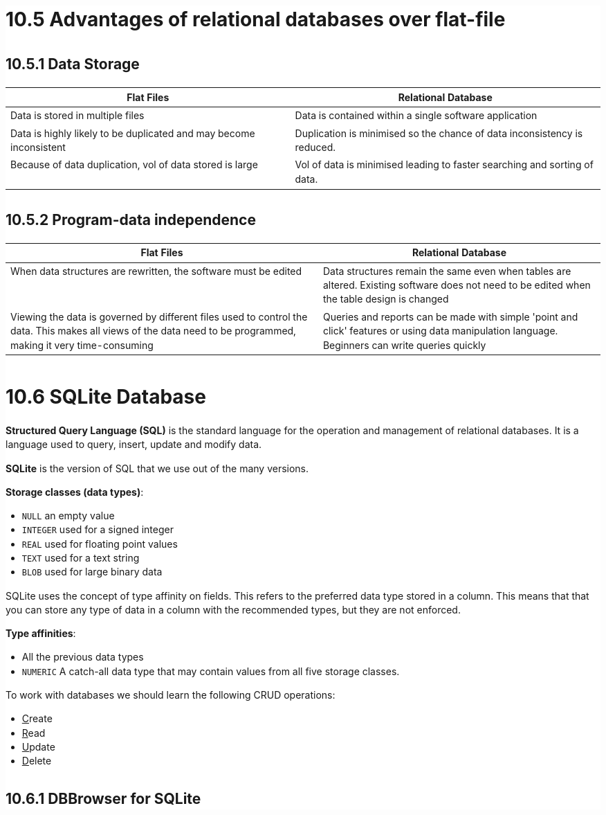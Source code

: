 # 10.5 Advantages of relational databases over flat-file

## 10.5.1 Data Storage

| Flat Files                                                         | Relational Database                                                       |
| ------------------------------------------------------------------ | ------------------------------------------------------------------------- |
| Data is stored in multiple files                                   | Data is contained within a single software application                    |
| Data is highly likely to be duplicated and may become inconsistent | Duplication is minimised so the chance of data inconsistency is reduced.  |
| Because of data duplication, vol of data stored is large           | Vol of data is minimised leading to faster searching and sorting of data. | 

## 10.5.2 Program-data independence

| Flat Files                                                                                                                                                      | Relational Database                                                                                                                             |
| --------------------------------------------------------------------------------------------------------------------------------------------------------------- | ----------------------------------------------------------------------------------------------------------------------------------------------- |
| When data structures are rewritten, the software must be edited                                                                                                 | Data structures remain the same even when tables are altered. Existing software does not need to be edited when the table design is changed     |
| Viewing the data is governed by different files used to control the data. This makes all views of the data need to be programmed, making it very time-consuming | Queries and reports can be made with simple 'point and click' features or using data manipulation language. Beginners can write queries quickly | 

# 10.6 SQLite Database

**Structured Query Language (SQL)** is the standard language for the operation and management of relational databases. It is a language used to query, insert, update and modify data.

**SQLite** is the version of SQL that we use out of the many versions.

**Storage classes (data types)**:
- `NULL` an empty value
- `INTEGER` used for a signed integer
- `REAL` used for floating point values
- `TEXT` used for a text string
- `BLOB` used for large binary data

SQLite uses the concept of type affinity on fields. This refers to the preferred data type stored in a column. This means that that you can store any type of data in a column with the recommended types, but they are not enforced.

**Type affinities**:
- All the previous data types
- `NUMERIC` A catch-all data type that may contain values from all five storage classes.

To work with databases we should learn the following CRUD operations:
- <u>C</u>reate
- <u>R</U>ead
- <u>U</u>pdate
- <u>D</u>elete

## 10.6.1 DBBrowser for SQLite
